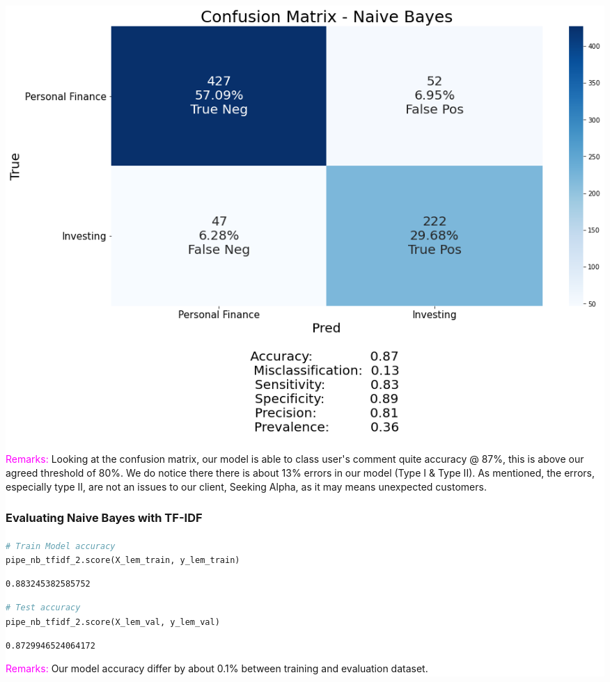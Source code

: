 ![Nb_cv_CMatrix](/images/portfolio/p003_project_evian/Nb_cv_CMatrix.png)

<span style= "color:magenta">Remarks:</span> Looking at the confusion matrix, our model is able to class user's comment quite accuracy @ 87%, this is above our agreed threshold of 80%. We do notice there there is about 13% errors in our model (Type I & Type II). As mentioned, the errors, especially type II, are not an issues to our client, Seeking Alpha, as it may means unexpected customers.

### Evaluating Naive Bayes with TF-IDF
```python
# Train Model accuracy
pipe_nb_tfidf_2.score(X_lem_train, y_lem_train)
```
    0.883245382585752

```python
# Test accuracy
pipe_nb_tfidf_2.score(X_lem_val, y_lem_val)
```
    0.8729946524064172

<span style= "color:magenta">Remarks:</span> Our model accuracy differ by about 0.1% between training and evaluation dataset.
